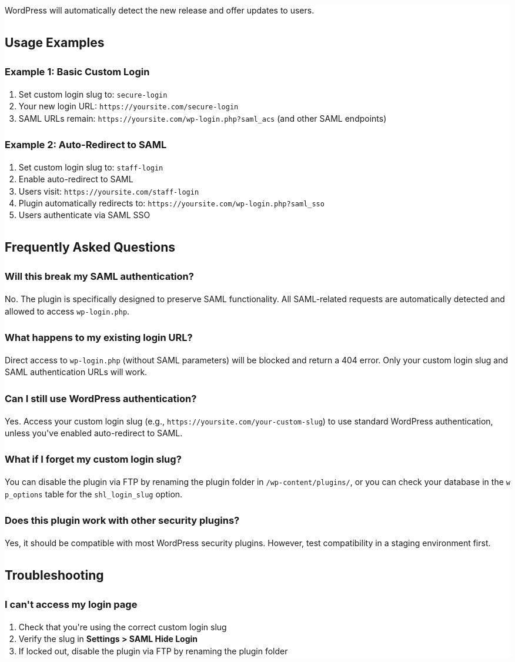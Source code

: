 WordPress will automatically detect the new release and offer updates to users.

## Usage Examples

### Example 1: Basic Custom Login

1. Set custom login slug to: `secure-login`
2. Your new login URL: `https://yoursite.com/secure-login`
3. SAML URLs remain: `https://yoursite.com/wp-login.php?saml_acs` (and other SAML endpoints)

### Example 2: Auto-Redirect to SAML

1. Set custom login slug to: `staff-login`
2. Enable auto-redirect to SAML
3. Users visit: `https://yoursite.com/staff-login`
4. Plugin automatically redirects to: `https://yoursite.com/wp-login.php?saml_sso`
5. Users authenticate via SAML SSO

## Frequently Asked Questions

### Will this break my SAML authentication?

No. The plugin is specifically designed to preserve SAML functionality. All SAML-related requests are automatically detected and allowed to access `wp-login.php`.

### What happens to my existing login URL?

Direct access to `wp-login.php` (without SAML parameters) will be blocked and return a 404 error. Only your custom login slug and SAML authentication URLs will work.

### Can I still use WordPress authentication?

Yes. Access your custom login slug (e.g., `https://yoursite.com/your-custom-slug`) to use standard WordPress authentication, unless you've enabled auto-redirect to SAML.

### What if I forget my custom login slug?

You can disable the plugin via FTP by renaming the plugin folder in `/wp-content/plugins/`, or you can check your database in the `wp_options` table for the `shl_login_slug` option.

### Does this plugin work with other security plugins?

Yes, it should be compatible with most WordPress security plugins. However, test compatibility in a staging environment first.

## Troubleshooting

### I can't access my login page

1. Check that you're using the correct custom login slug
2. Verify the slug in **Settings > SAML Hide Login**
3. If locked out, disable the plugin via FTP by renaming the plugin folder
